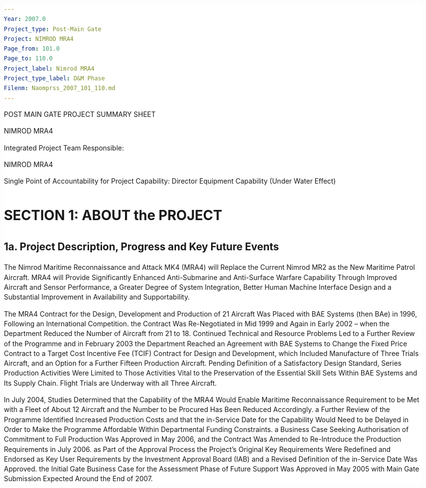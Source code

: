 ```yaml
---
Year: 2007.0
Project_type: Post-Main Gate
Project: NIMROD MRA4
Page_from: 101.0
Page_to: 110.0
Project_label: Nimrod MRA4
Project_type_label: D&M Phase
Filenm: Naomprss_2007_101_110.md
---
```

POST MAIN GATE PROJECT SUMMARY SHEET

NIMROD MRA4

Integrated Project Team Responsible:

NIMROD MRA4

Single Point of Accountability for Project Capability: Director Equipment Capability (Under Water Effect)

# SECTION 1: ABOUT the PROJECT

## 1a. Project Description, Progress and Key Future Events

The Nimrod Maritime Reconnaissance and Attack MK4 (MRA4) will Replace the Current Nimrod MR2 as the New Maritime Patrol Aircraft. MRA4 will Provide Significantly Enhanced Anti-Submarine and Anti-Surface Warfare Capability Through Improved Aircraft and Sensor Performance, a Greater Degree of System Integration, Better Human Machine Interface Design and a Substantial Improvement in Availability and Supportability.

The MRA4 Contract for the Design, Development and Production of 21 Aircraft Was Placed with BAE Systems (then BAe) in 1996, Following an International Competition. the Contract Was Re-Negotiated in Mid 1999 and Again in Early 2002 – when the Department Reduced the Number of Aircraft from 21 to 18. Continued Technical and Resource Problems Led to a Further Review of the Programme and in February 2003 the Department Reached an Agreement with BAE Systems to Change the Fixed Price Contract to a Target Cost Incentive Fee (TCIF) Contract for Design and Development, which Included Manufacture of Three Trials Aircraft, and an Option for a Further Fifteen Production Aircraft. Pending Definition of a Satisfactory Design Standard, Series Production Activities Were Limited to Those Activities Vital to the Preservation of the Essential Skill Sets Within BAE Systems and Its Supply Chain. Flight Trials are Underway with all Three Aircraft.

In July 2004, Studies Determined that the Capability of the MRA4 Would Enable Maritime Reconnaissance Requirement to be Met with a Fleet of About 12 Aircraft and the Number to be Procured Has Been Reduced Accordingly. a Further Review of the Programme Identified Increased Production Costs and that the in-Service Date for the Capability Would Need to be Delayed in Order to Make the Programme Affordable Within Departmental Funding Constraints. a Business Case Seeking Authorisation of Commitment to Full Production Was Approved in May 2006, and the Contract Was Amended to Re-Introduce the Production Requirements in July 2006. as Part of the Approval Process the Project’s Original Key Requirements Were Redefined and Endorsed as Key User Requirements by the Investment Approval Board (IAB) and a Revised Definition of the in-Service Date Was Approved. the Initial Gate Business Case for the Assessment Phase of Future Support Was Approved in May 2005 with Main Gate Submission Expected Around the End of 2007.
